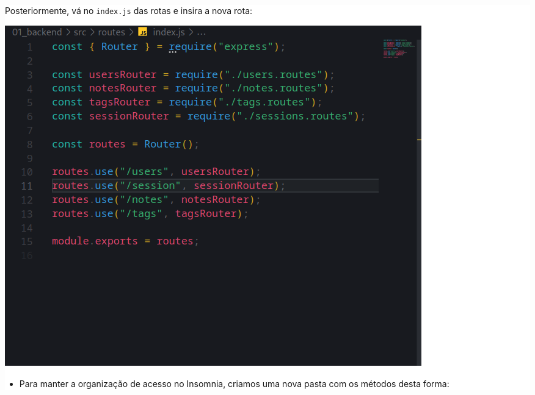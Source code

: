 Posteriormente, vá no `index.js` das rotas e insira a nova rota:

![alt text](./imgs/routes02.png)

- Para manter a organização de acesso no Insomnia, criamos uma nova pasta com os métodos desta forma:

